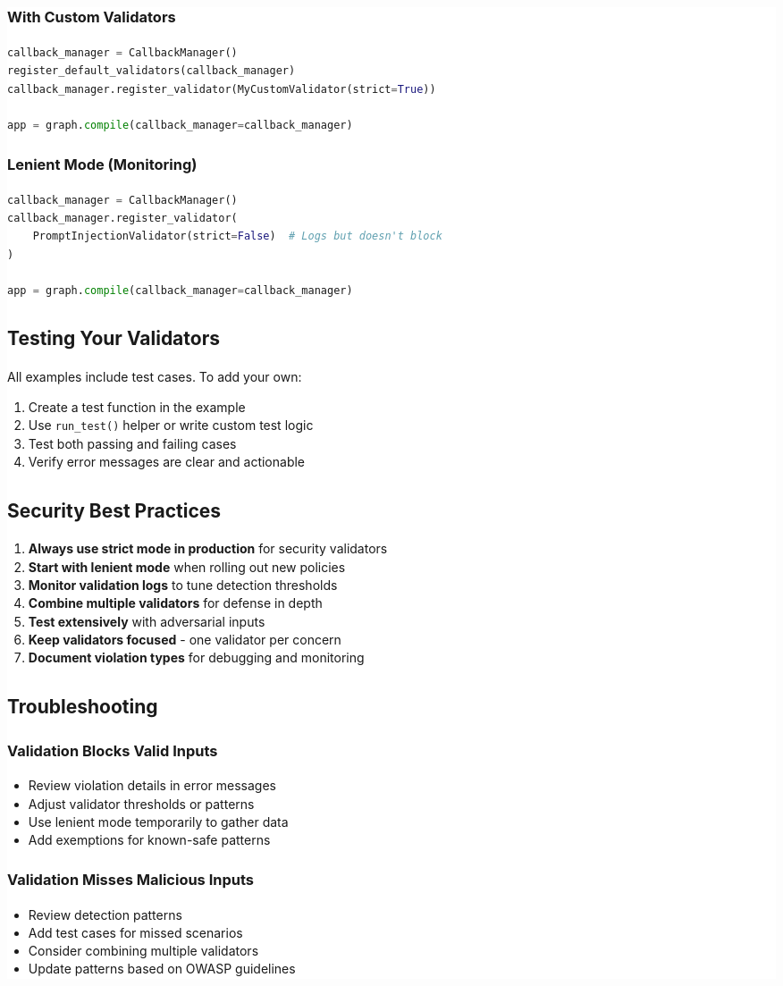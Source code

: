 ### With Custom Validators
```python
callback_manager = CallbackManager()
register_default_validators(callback_manager)
callback_manager.register_validator(MyCustomValidator(strict=True))

app = graph.compile(callback_manager=callback_manager)
```

### Lenient Mode (Monitoring)
```python
callback_manager = CallbackManager()
callback_manager.register_validator(
    PromptInjectionValidator(strict=False)  # Logs but doesn't block
)

app = graph.compile(callback_manager=callback_manager)
```

## Testing Your Validators

All examples include test cases. To add your own:

1. Create a test function in the example
2. Use `run_test()` helper or write custom test logic
3. Test both passing and failing cases
4. Verify error messages are clear and actionable

## Security Best Practices

1. **Always use strict mode in production** for security validators
2. **Start with lenient mode** when rolling out new policies
3. **Monitor validation logs** to tune detection thresholds
4. **Combine multiple validators** for defense in depth
5. **Test extensively** with adversarial inputs
6. **Keep validators focused** - one validator per concern
7. **Document violation types** for debugging and monitoring

## Troubleshooting

### Validation Blocks Valid Inputs
- Review violation details in error messages
- Adjust validator thresholds or patterns
- Use lenient mode temporarily to gather data
- Add exemptions for known-safe patterns

### Validation Misses Malicious Inputs
- Review detection patterns
- Add test cases for missed scenarios
- Consider combining multiple validators
- Update patterns based on OWASP guidelines
